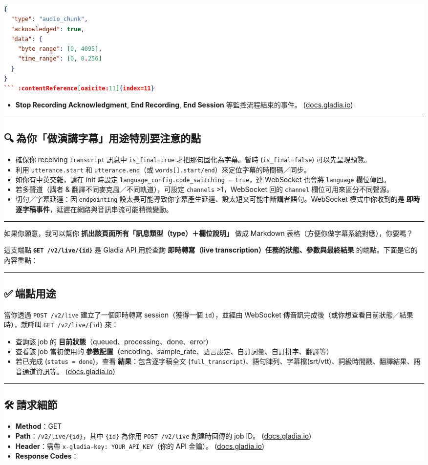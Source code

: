   ````json
  {
    "type": "audio_chunk",
    "acknowledged": true,
    "data": {
      "byte_range": [0, 4095],
      "time_range": [0, 0.256]
    }
  }
  ``` :contentReference[oaicite:11]{index=11}

  ````

- **Stop Recording Acknowledgment**, **End Recording**, **End Session** 等監控流程結束的事件。 ([docs.gladia.io][1])

---

## 🔍 為你「做演講字幕」用途特別要注意的點

- 確保你 receiving `transcript` 訊息中 `is_final=true` 才把那句固化為字幕。暫時 (`is_final=false`) 可以先呈現預覽。
- 利用 `utterance.start` 和 `utterance.end`（或 `words[].start/end`）來定位字幕的時間碼／同步。
- 如你有中英交雜，請在 init 時設定 `language_config.code_switching = true`，連 WebSocket 也會將 `language` 欄位傳回。
- 若多聲道（講者 & 翻譯不同麥克風／不同軌道），可設定 `channels` >1，WebSocket 回的 `channel` 欄位可用來區分不同聲源。
- 切句／字幕延遲：因 `endpointing` 設太長可能導致你字幕產生延遲、設太短又可能中斷講者語句。WebSocket 模式中你收到的是 **即時逐字稿事件**，延遲在網路與音訊串流可能稍微變動。

---

如果你願意，我可以幫你 **抓出該頁面所有「訊息類型（type）＋欄位說明」** 做成 Markdown 表格（方便你做字幕系統對應），你要嗎？

[1]: https://docs.gladia.io/api-reference/v2/live/websocket?utm_source=chatgpt.com "Live WebSocket - Gladia"

這支端點 **`GET /v2/live/{id}`** 是 Gladia API 用於查詢 **即時轉寫（live transcription）任務的狀態、參數與最終結果** 的端點。下面是它的內容重點：

---

## ✅ 端點用途

當你透過 `POST /v2/live` 建立了一個即時轉寫 session（獲得一個 `id`），並經由 WebSocket 傳音訊完成後（或你想查看目前狀態／結果時），就呼叫 `GET /v2/live/{id}` 來：

- 查詢該 job 的 **目前狀態**（queued、processing、done、error）
- 查看該 job 當初使用的 **參數配置**（encoding、sample_rate、語言設定、自訂詞彙、自訂拼字、翻譯等）
- 若已完成 (`status = done`)，查看 **結果**：包含逐字稿全文 (`full_transcript`)、語句陣列、字幕檔(srt/vtt)、詞級時間戳、翻譯結果、語音通道資訊等。 ([docs.gladia.io][1])

---

## 🛠️ 請求細節

- **Method**：GET
- **Path**：`/v2/live/{id}`，其中 `{id}` 為你用 `POST /v2/live` 創建時回傳的 job ID。 ([docs.gladia.io][1])
- **Header**：需帶 `x-gladia-key: YOUR_API_KEY`（你的 API 金鑰）。 ([docs.gladia.io][1])
- **Response Codes**：


[1]: https://docs.gladia.io/api-reference/v2/live/init "Initiate a session - Gladia"
[2]: https://docs.gladia.io/api-reference/v2/live/websocket "Live WebSocket - Gladia"
[3]: https://docs.gladia.io/api-reference/v2/live/get "Get result - Gladia"
[4]: https://support.gladia.io/article/how-to-handle-the-websocket-connection?utm_source=chatgpt.com "How to handle the Websocket connection ? | Gladia Help Center"
[5]: https://docs.gladia.io/api-reference/index "Introduction - Gladia"
[6]: https://www.gladia.io/product/real-time?utm_source=chatgpt.com "Real-Time Transcription API"
[7]: https://docs.gladia.io/chapters/pre-recorded-stt/features/subtitles?utm_source=chatgpt.com "Export subtitles (SRT/VTT) - Gladia"
[1]: https://docs.gladia.io/api-reference/v2/live/init?utm_source=chatgpt.com "Initiate a session - Gladia"
[1]: https://docs.gladia.io/api-reference/v2/live/get?utm_source=chatgpt.com "Get result - Gladia"
[2]: https://docs.gladia.io/chapters/live-stt/features/custom-metadata?utm_source=chatgpt.com "Custom metadata - Gladia"
